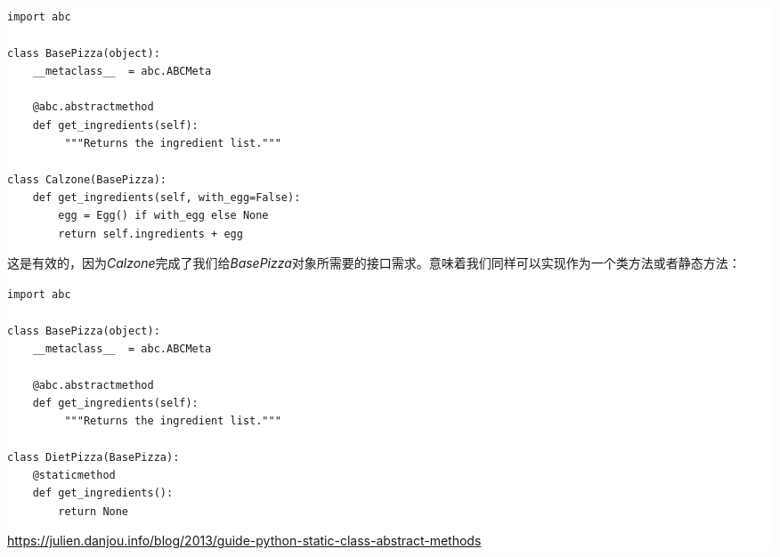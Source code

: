     import abc
 
    class BasePizza(object):
        __metaclass__  = abc.ABCMeta
     
        @abc.abstractmethod
        def get_ingredients(self):
             """Returns the ingredient list."""
     
    class Calzone(BasePizza):
        def get_ingredients(self, with_egg=False):
            egg = Egg() if with_egg else None
            return self.ingredients + egg

这是有效的，因为*Calzone*完成了我们给*BasePizza*对象所需要的接口需求。意味着我们同样可以实现作为一个类方法或者静态方法：  
    
    import abc
 
    class BasePizza(object):
        __metaclass__  = abc.ABCMeta
     
        @abc.abstractmethod
        def get_ingredients(self):
             """Returns the ingredient list."""
     
    class DietPizza(BasePizza):
        @staticmethod
        def get_ingredients():
            return None
    
https://julien.danjou.info/blog/2013/guide-python-static-class-abstract-methods    